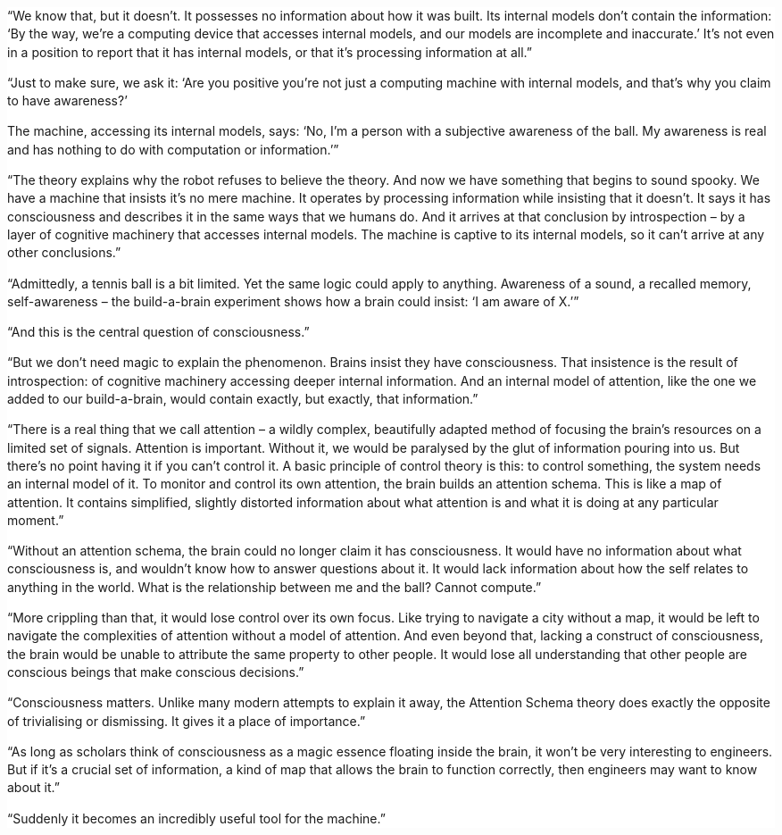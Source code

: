 “We know that, but it doesn’t. It possesses no information about how it was built. Its internal models don’t contain the information: ‘By the way, we’re a computing device that accesses internal models, and our models are incomplete and inaccurate.’ It’s not even in a position to report that it has internal models, or that it’s processing information at all.”

“Just to make sure, we ask it: ‘Are you positive you’re not just a computing machine with internal models, and that’s why you claim to have awareness?’

The machine, accessing its internal models, says: ‘No, I’m a person with a subjective awareness of the ball. My awareness is real and has nothing to do with computation or information.’”

“The theory explains why the robot refuses to believe the theory. And now we have something that begins to sound spooky. We have a machine that insists it’s no mere machine. It operates by processing information while insisting that it doesn’t. It says it has consciousness and describes it in the same ways that we humans do. And it arrives at that conclusion by introspection – by a layer of cognitive machinery that accesses internal models. The machine is captive to its internal models, so it can’t arrive at any other conclusions.”

“Admittedly, a tennis ball is a bit limited. Yet the same logic could apply to anything. Awareness of a sound, a recalled memory, self-awareness – the build-a-brain experiment shows how a brain could insist: ‘I am aware of X.’”

“And this is the central question of consciousness.”

“But we don’t need magic to explain the phenomenon. Brains insist they have consciousness. That insistence is the result of introspection: of cognitive machinery accessing deeper internal information. And an internal model of attention, like the one we added to our build-a-brain, would contain exactly, but exactly, that information.”

“There is a real thing that we call attention – a wildly complex, beautifully adapted method of focusing the brain’s resources on a limited set of signals. Attention is important. Without it, we would be paralysed by the glut of information pouring into us. But there’s no point having it if you can’t control it. A basic principle of control theory is this: to control something, the system needs an internal model of it. To monitor and control its own attention, the brain builds an attention schema. This is like a map of attention. It contains simplified, slightly distorted information about what attention is and what it is doing at any particular moment.”

“Without an attention schema, the brain could no longer claim it has consciousness. It would have no information about what consciousness is, and wouldn’t know how to answer questions about it. It would lack information about how the self relates to anything in the world. What is the relationship between me and the ball? Cannot compute.”

“More crippling than that, it would lose control over its own focus. Like trying to navigate a city without a map, it would be left to navigate the complexities of attention without a model of attention. And even beyond that, lacking a construct of consciousness, the brain would be unable to attribute the same property to other people. It would lose all understanding that other people are conscious beings that make conscious decisions.”

“Consciousness matters. Unlike many modern attempts to explain it away, the Attention Schema theory does exactly the opposite of trivialising or dismissing. It gives it a place of importance.”

“As long as scholars think of consciousness as a magic essence floating inside the brain, it won’t be very interesting to engineers. But if it’s a crucial set of information, a kind of map that allows the brain to function correctly, then engineers may want to know about it.”

“Suddenly it becomes an incredibly useful tool for the machine.”

